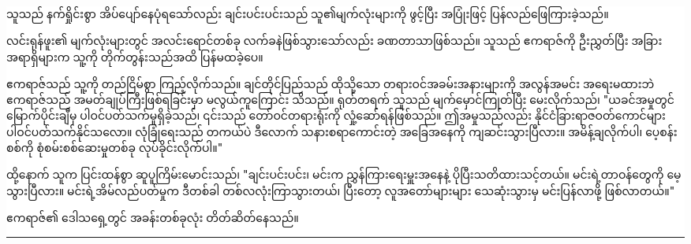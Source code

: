 သူသည် နက်ရှိုင်းစွာ အိပ်ပျော်နေပုံရသော်လည်း ချင်းပင်းပင်းသည် သူ၏မျက်လုံးများကို ဖွင့်ပြီး အပြုံးဖြင့် ပြန်လည်ဖြေကြားခဲ့သည်။

လင်းရုန်ဖူး၏ မျက်လုံးများတွင် အလင်းရောင်တစ်ခု လက်ခနဲဖြစ်သွားသော်လည်း ခဏတာသာဖြစ်သည်။ သူသည် ဧကရာဇ်ကို ဦးညွှတ်ပြီး အခြားအရာရှိများက သူ့ကို တိုက်တွန်းသည်အထိ ပြန်မထခဲ့ပေ။

ဧကရာဇ်သည် သူ့ကို တည်ငြိမ်စွာ ကြည့်လိုက်သည်။ ချင်တိုင်ပြည်သည် ထိုသို့သော တရားဝင်အခမ်းအနားများကို အလွန်အမင်း အရေးမထားဘဲ ဧကရာဇ်သည် အမတ်ချုပ်ကြီးဖြစ်ရခြင်းမှာ မလွယ်ကူကြောင်း သိသည်။ ရုတ်တရက် သူသည် မျက်မှောင်ကြုတ်ပြီး မေးလိုက်သည်၊ "ယခင်အမှုတွင် မြောက်ပိုင်းချီမှ ပါဝင်ပတ်သက်မှုရှိခဲ့သည်၊ ၎င်းသည် တော်ဝင်တရားရုံးကို လှုံ့ဆော်ရန်ဖြစ်သည်။ ဤအမှုသည်လည်း နိုင်ငံခြားရာဇဝတ်ကောင်များ ပါဝင်ပတ်သက်နိုင်သလော။ လုံခြုံရေးသည် တကယ်ပဲ ဒီလောက် သနားစရာကောင်းတဲ့ အခြေအနေကို ကျဆင်းသွားပြီလား။ အမိန့်ချလိုက်ပါ၊ ပေ့စန်းစစ်ကို စုံစမ်းစစ်ဆေးမှုတစ်ခု လုပ်ခိုင်းလိုက်ပါ။"

ထို့နောက် သူက ပြင်းထန်စွာ ဆူပူကြိမ်းမောင်းသည်၊ "ချင်းပင်းပင်း၊ မင်းက ညွှန်ကြားရေးမှူးအနေနဲ့ ပိုပြီးသတိထားသင့်တယ်။ မင်းရဲ့တာဝန်တွေကို မေ့သွားပြီလား။ မင်းရဲ့အိမ်လည်ပတ်မှုက ဒီတစ်ခါ တစ်လလုံးကြာသွားတယ်၊ ပြီးတော့ လူအတော်များများ သေဆုံးသွားမှ မင်းပြန်လာဖို့ ဖြစ်လာတယ်။"

ဧကရာဇ်၏ ဒေါသရှေ့တွင် အခန်းတစ်ခုလုံး တိတ်ဆိတ်နေသည်။

---
